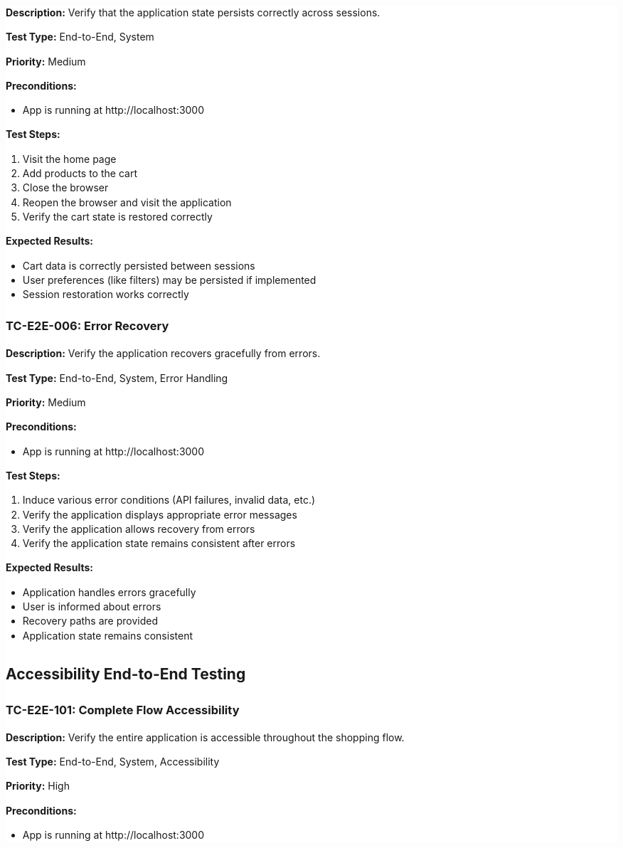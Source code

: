 **Description:** Verify that the application state persists correctly across sessions.

**Test Type:** End-to-End, System

**Priority:** Medium

**Preconditions:**
- App is running at http://localhost:3000

**Test Steps:**
1. Visit the home page
2. Add products to the cart
3. Close the browser
4. Reopen the browser and visit the application
5. Verify the cart state is restored correctly

**Expected Results:**
- Cart data is correctly persisted between sessions
- User preferences (like filters) may be persisted if implemented
- Session restoration works correctly

### TC-E2E-006: Error Recovery

**Description:** Verify the application recovers gracefully from errors.

**Test Type:** End-to-End, System, Error Handling

**Priority:** Medium

**Preconditions:**
- App is running at http://localhost:3000

**Test Steps:**
1. Induce various error conditions (API failures, invalid data, etc.)
2. Verify the application displays appropriate error messages
3. Verify the application allows recovery from errors
4. Verify the application state remains consistent after errors

**Expected Results:**
- Application handles errors gracefully
- User is informed about errors
- Recovery paths are provided
- Application state remains consistent

## Accessibility End-to-End Testing

### TC-E2E-101: Complete Flow Accessibility

**Description:** Verify the entire application is accessible throughout the shopping flow.

**Test Type:** End-to-End, System, Accessibility

**Priority:** High

**Preconditions:**
- App is running at http://localhost:3000
